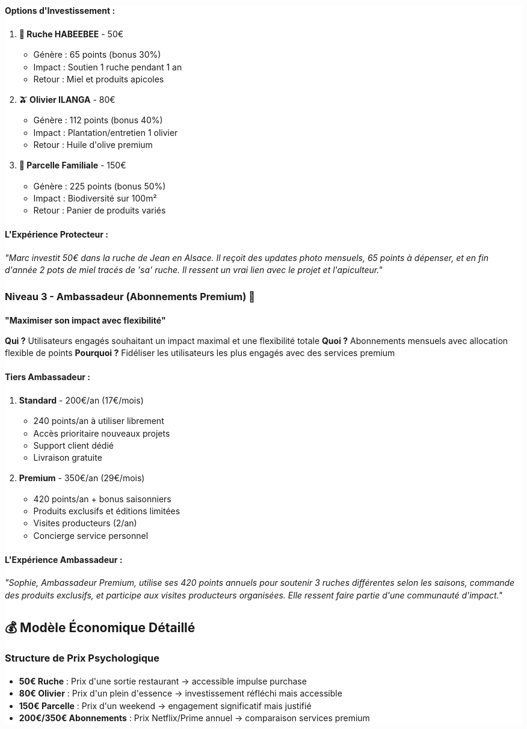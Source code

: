 #### Options d'Investissement :
1. **🐝 Ruche HABEEBEE** - 50€
   - Génère : 65 points (bonus 30%)
   - Impact : Soutien 1 ruche pendant 1 an
   - Retour : Miel et produits apicoles

2. **🫒 Olivier ILANGA** - 80€
   - Génère : 112 points (bonus 40%)
   - Impact : Plantation/entretien 1 olivier
   - Retour : Huile d'olive premium

3. **🌿 Parcelle Familiale** - 150€
   - Génère : 225 points (bonus 50%)
   - Impact : Biodiversité sur 100m²
   - Retour : Panier de produits variés

#### L'Expérience Protecteur :
*"Marc investit 50€ dans la ruche de Jean en Alsace. Il reçoit des updates photo mensuels, 65 points à dépenser, et en fin d'année 2 pots de miel tracés de 'sa' ruche. Il ressent un vrai lien avec le projet et l'apiculteur."*

### Niveau 3 - Ambassadeur (Abonnements Premium) 👑
**"Maximiser son impact avec flexibilité"**

**Qui ?** Utilisateurs engagés souhaitant un impact maximal et une flexibilité totale
**Quoi ?** Abonnements mensuels avec allocation flexible de points
**Pourquoi ?** Fidéliser les utilisateurs les plus engagés avec des services premium

#### Tiers Ambassadeur :
1. **Standard** - 200€/an (17€/mois)
   - 240 points/an à utiliser librement
   - Accès prioritaire nouveaux projets
   - Support client dédié
   - Livraison gratuite

2. **Premium** - 350€/an (29€/mois)
   - 420 points/an + bonus saisonniers
   - Produits exclusifs et éditions limitées
   - Visites producteurs (2/an)
   - Concierge service personnel

#### L'Expérience Ambassadeur :
*"Sophie, Ambassadeur Premium, utilise ses 420 points annuels pour soutenir 3 ruches différentes selon les saisons, commande des produits exclusifs, et participe aux visites producteurs organisées. Elle ressent faire partie d'une communauté d'impact."*

## 💰 Modèle Économique Détaillé

### Structure de Prix Psychologique
- **50€ Ruche** : Prix d'une sortie restaurant → accessible impulse purchase
- **80€ Olivier** : Prix d'un plein d'essence → investissement réfléchi mais accessible
- **150€ Parcelle** : Prix d'un weekend → engagement significatif mais justifié
- **200€/350€ Abonnements** : Prix Netflix/Prime annuel → comparaison services premium
